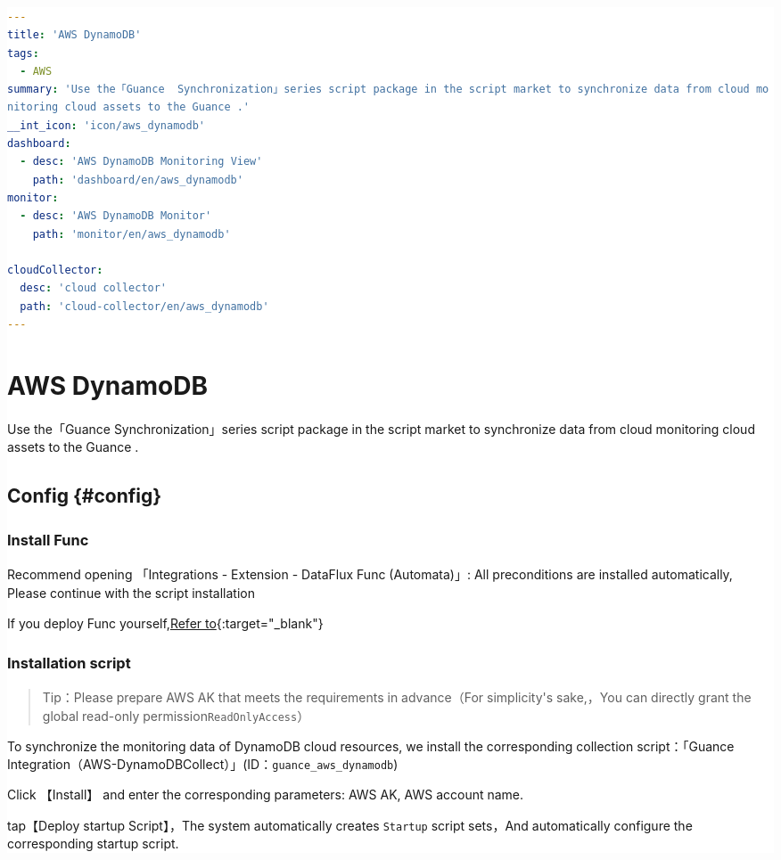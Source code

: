 ```yaml
---
title: 'AWS DynamoDB'
tags: 
  - AWS
summary: 'Use the「Guance  Synchronization」series script package in the script market to synchronize data from cloud monitoring cloud assets to the Guance .'
__int_icon: 'icon/aws_dynamodb'
dashboard:
  - desc: 'AWS DynamoDB Monitoring View'
    path: 'dashboard/en/aws_dynamodb'
monitor:
  - desc: 'AWS DynamoDB Monitor'
    path: 'monitor/en/aws_dynamodb'

cloudCollector:
  desc: 'cloud collector'
  path: 'cloud-collector/en/aws_dynamodb'
---
```




# AWS DynamoDB



Use the「Guance  Synchronization」series script package in the script market to synchronize data from cloud monitoring cloud assets to the Guance .


## Config {#config}

### Install Func

Recommend opening 「Integrations - Extension - DataFlux Func (Automata)」: All preconditions are installed automatically, Please continue with the script installation

If you deploy Func yourself,[Refer to](https://func.guance.com/doc/script-market-guance-integration/){:target="_blank"}



### Installation script

> Tip：Please prepare AWS AK that meets the requirements in advance（For simplicity's sake,，You can directly grant the global read-only permission`ReadOnlyAccess`）

To synchronize the monitoring data of DynamoDB cloud resources, we install the corresponding collection script：「Guance Integration（AWS-DynamoDBCollect）」(ID：`guance_aws_dynamodb`)

Click 【Install】 and enter the corresponding parameters: AWS AK, AWS account name.

tap【Deploy startup Script】，The system automatically creates `Startup` script sets，And automatically configure the corresponding startup script.

